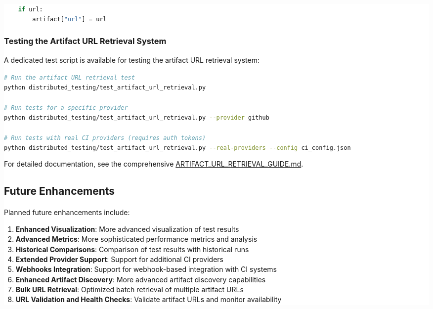 ```python
    if url:
        artifact["url"] = url
```

### Testing the Artifact URL Retrieval System

A dedicated test script is available for testing the artifact URL retrieval system:

```bash
# Run the artifact URL retrieval test
python distributed_testing/test_artifact_url_retrieval.py

# Run tests for a specific provider
python distributed_testing/test_artifact_url_retrieval.py --provider github

# Run tests with real CI providers (requires auth tokens)
python distributed_testing/test_artifact_url_retrieval.py --real-providers --config ci_config.json
```

For detailed documentation, see the comprehensive [ARTIFACT_URL_RETRIEVAL_GUIDE.md](ARTIFACT_URL_RETRIEVAL_GUIDE.md).

## Future Enhancements

Planned future enhancements include:

1. **Enhanced Visualization**: More advanced visualization of test results
2. **Advanced Metrics**: More sophisticated performance metrics and analysis
3. **Historical Comparisons**: Comparison of test results with historical runs
4. **Extended Provider Support**: Support for additional CI providers
5. **Webhooks Integration**: Support for webhook-based integration with CI systems
6. **Enhanced Artifact Discovery**: More advanced artifact discovery capabilities
7. **Bulk URL Retrieval**: Optimized batch retrieval of multiple artifact URLs
8. **URL Validation and Health Checks**: Validate artifact URLs and monitor availability